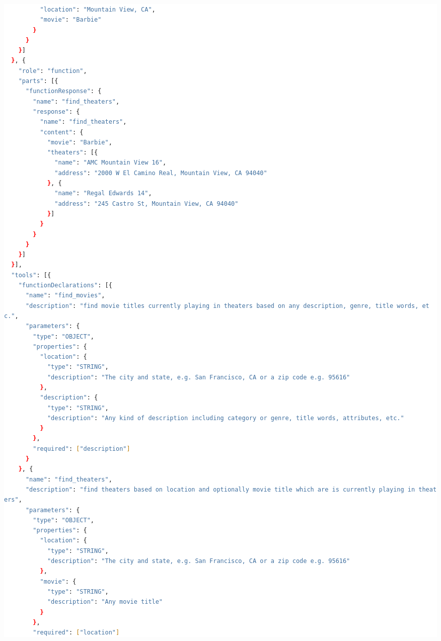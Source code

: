 ```bash
          "location": "Mountain View, CA",
          "movie": "Barbie"
        }
      }
    }]
  }, {
    "role": "function",
    "parts": [{
      "functionResponse": {
        "name": "find_theaters",
        "response": {
          "name": "find_theaters",
          "content": {
            "movie": "Barbie",
            "theaters": [{
              "name": "AMC Mountain View 16",
              "address": "2000 W El Camino Real, Mountain View, CA 94040"
            }, {
              "name": "Regal Edwards 14",
              "address": "245 Castro St, Mountain View, CA 94040"
            }]
          }
        }
      }
    }]
  }],
  "tools": [{
    "functionDeclarations": [{
      "name": "find_movies",
      "description": "find movie titles currently playing in theaters based on any description, genre, title words, etc.",
      "parameters": {
        "type": "OBJECT",
        "properties": {
          "location": {
            "type": "STRING",
            "description": "The city and state, e.g. San Francisco, CA or a zip code e.g. 95616"
          },
          "description": {
            "type": "STRING",
            "description": "Any kind of description including category or genre, title words, attributes, etc."
          }
        },
        "required": ["description"]
      }
    }, {
      "name": "find_theaters",
      "description": "find theaters based on location and optionally movie title which are is currently playing in theaters",
      "parameters": {
        "type": "OBJECT",
        "properties": {
          "location": {
            "type": "STRING",
            "description": "The city and state, e.g. San Francisco, CA or a zip code e.g. 95616"
          },
          "movie": {
            "type": "STRING",
            "description": "Any movie title"
          }
        },
        "required": ["location"]
```